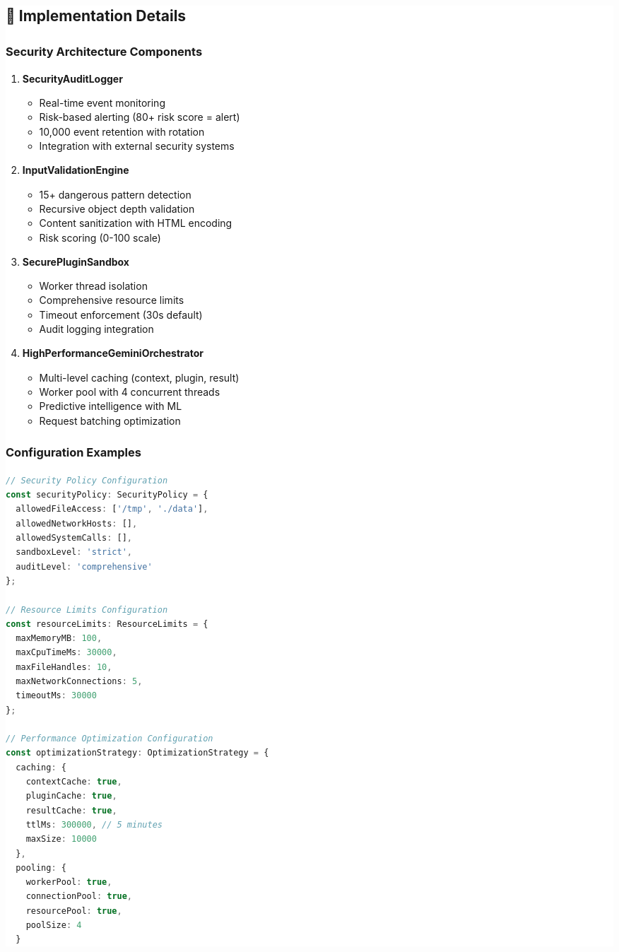 
## 🔧 Implementation Details

### **Security Architecture Components**

1. **SecurityAuditLogger**
   - Real-time event monitoring
   - Risk-based alerting (80+ risk score = alert)
   - 10,000 event retention with rotation
   - Integration with external security systems

2. **InputValidationEngine**
   - 15+ dangerous pattern detection
   - Recursive object depth validation
   - Content sanitization with HTML encoding
   - Risk scoring (0-100 scale)

3. **SecurePluginSandbox**
   - Worker thread isolation
   - Comprehensive resource limits
   - Timeout enforcement (30s default)
   - Audit logging integration

4. **HighPerformanceGeminiOrchestrator**
   - Multi-level caching (context, plugin, result)
   - Worker pool with 4 concurrent threads
   - Predictive intelligence with ML
   - Request batching optimization

### **Configuration Examples**

```typescript
// Security Policy Configuration
const securityPolicy: SecurityPolicy = {
  allowedFileAccess: ['/tmp', './data'],
  allowedNetworkHosts: [],
  allowedSystemCalls: [],
  sandboxLevel: 'strict',
  auditLevel: 'comprehensive'
};

// Resource Limits Configuration
const resourceLimits: ResourceLimits = {
  maxMemoryMB: 100,
  maxCpuTimeMs: 30000,
  maxFileHandles: 10,
  maxNetworkConnections: 5,
  timeoutMs: 30000
};

// Performance Optimization Configuration
const optimizationStrategy: OptimizationStrategy = {
  caching: {
    contextCache: true,
    pluginCache: true,
    resultCache: true,
    ttlMs: 300000, // 5 minutes
    maxSize: 10000
  },
  pooling: {
    workerPool: true,
    connectionPool: true,
    resourcePool: true,
    poolSize: 4
  }
```